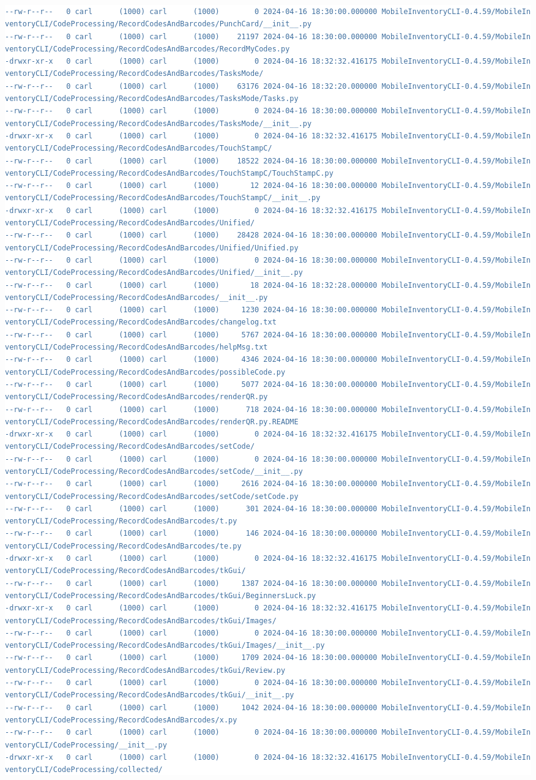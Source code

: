 ```diff
--rw-r--r--   0 carl      (1000) carl      (1000)        0 2024-04-16 18:30:00.000000 MobileInventoryCLI-0.4.59/MobileInventoryCLI/CodeProcessing/RecordCodesAndBarcodes/PunchCard/__init__.py
--rw-r--r--   0 carl      (1000) carl      (1000)    21197 2024-04-16 18:30:00.000000 MobileInventoryCLI-0.4.59/MobileInventoryCLI/CodeProcessing/RecordCodesAndBarcodes/RecordMyCodes.py
-drwxr-xr-x   0 carl      (1000) carl      (1000)        0 2024-04-16 18:32:32.416175 MobileInventoryCLI-0.4.59/MobileInventoryCLI/CodeProcessing/RecordCodesAndBarcodes/TasksMode/
--rw-r--r--   0 carl      (1000) carl      (1000)    63176 2024-04-16 18:32:20.000000 MobileInventoryCLI-0.4.59/MobileInventoryCLI/CodeProcessing/RecordCodesAndBarcodes/TasksMode/Tasks.py
--rw-r--r--   0 carl      (1000) carl      (1000)        0 2024-04-16 18:30:00.000000 MobileInventoryCLI-0.4.59/MobileInventoryCLI/CodeProcessing/RecordCodesAndBarcodes/TasksMode/__init__.py
-drwxr-xr-x   0 carl      (1000) carl      (1000)        0 2024-04-16 18:32:32.416175 MobileInventoryCLI-0.4.59/MobileInventoryCLI/CodeProcessing/RecordCodesAndBarcodes/TouchStampC/
--rw-r--r--   0 carl      (1000) carl      (1000)    18522 2024-04-16 18:30:00.000000 MobileInventoryCLI-0.4.59/MobileInventoryCLI/CodeProcessing/RecordCodesAndBarcodes/TouchStampC/TouchStampC.py
--rw-r--r--   0 carl      (1000) carl      (1000)       12 2024-04-16 18:30:00.000000 MobileInventoryCLI-0.4.59/MobileInventoryCLI/CodeProcessing/RecordCodesAndBarcodes/TouchStampC/__init__.py
-drwxr-xr-x   0 carl      (1000) carl      (1000)        0 2024-04-16 18:32:32.416175 MobileInventoryCLI-0.4.59/MobileInventoryCLI/CodeProcessing/RecordCodesAndBarcodes/Unified/
--rw-r--r--   0 carl      (1000) carl      (1000)    28428 2024-04-16 18:30:00.000000 MobileInventoryCLI-0.4.59/MobileInventoryCLI/CodeProcessing/RecordCodesAndBarcodes/Unified/Unified.py
--rw-r--r--   0 carl      (1000) carl      (1000)        0 2024-04-16 18:30:00.000000 MobileInventoryCLI-0.4.59/MobileInventoryCLI/CodeProcessing/RecordCodesAndBarcodes/Unified/__init__.py
--rw-r--r--   0 carl      (1000) carl      (1000)       18 2024-04-16 18:32:28.000000 MobileInventoryCLI-0.4.59/MobileInventoryCLI/CodeProcessing/RecordCodesAndBarcodes/__init__.py
--rw-r--r--   0 carl      (1000) carl      (1000)     1230 2024-04-16 18:30:00.000000 MobileInventoryCLI-0.4.59/MobileInventoryCLI/CodeProcessing/RecordCodesAndBarcodes/changelog.txt
--rw-r--r--   0 carl      (1000) carl      (1000)     5767 2024-04-16 18:30:00.000000 MobileInventoryCLI-0.4.59/MobileInventoryCLI/CodeProcessing/RecordCodesAndBarcodes/helpMsg.txt
--rw-r--r--   0 carl      (1000) carl      (1000)     4346 2024-04-16 18:30:00.000000 MobileInventoryCLI-0.4.59/MobileInventoryCLI/CodeProcessing/RecordCodesAndBarcodes/possibleCode.py
--rw-r--r--   0 carl      (1000) carl      (1000)     5077 2024-04-16 18:30:00.000000 MobileInventoryCLI-0.4.59/MobileInventoryCLI/CodeProcessing/RecordCodesAndBarcodes/renderQR.py
--rw-r--r--   0 carl      (1000) carl      (1000)      718 2024-04-16 18:30:00.000000 MobileInventoryCLI-0.4.59/MobileInventoryCLI/CodeProcessing/RecordCodesAndBarcodes/renderQR.py.README
-drwxr-xr-x   0 carl      (1000) carl      (1000)        0 2024-04-16 18:32:32.416175 MobileInventoryCLI-0.4.59/MobileInventoryCLI/CodeProcessing/RecordCodesAndBarcodes/setCode/
--rw-r--r--   0 carl      (1000) carl      (1000)        0 2024-04-16 18:30:00.000000 MobileInventoryCLI-0.4.59/MobileInventoryCLI/CodeProcessing/RecordCodesAndBarcodes/setCode/__init__.py
--rw-r--r--   0 carl      (1000) carl      (1000)     2616 2024-04-16 18:30:00.000000 MobileInventoryCLI-0.4.59/MobileInventoryCLI/CodeProcessing/RecordCodesAndBarcodes/setCode/setCode.py
--rw-r--r--   0 carl      (1000) carl      (1000)      301 2024-04-16 18:30:00.000000 MobileInventoryCLI-0.4.59/MobileInventoryCLI/CodeProcessing/RecordCodesAndBarcodes/t.py
--rw-r--r--   0 carl      (1000) carl      (1000)      146 2024-04-16 18:30:00.000000 MobileInventoryCLI-0.4.59/MobileInventoryCLI/CodeProcessing/RecordCodesAndBarcodes/te.py
-drwxr-xr-x   0 carl      (1000) carl      (1000)        0 2024-04-16 18:32:32.416175 MobileInventoryCLI-0.4.59/MobileInventoryCLI/CodeProcessing/RecordCodesAndBarcodes/tkGui/
--rw-r--r--   0 carl      (1000) carl      (1000)     1387 2024-04-16 18:30:00.000000 MobileInventoryCLI-0.4.59/MobileInventoryCLI/CodeProcessing/RecordCodesAndBarcodes/tkGui/BeginnersLuck.py
-drwxr-xr-x   0 carl      (1000) carl      (1000)        0 2024-04-16 18:32:32.416175 MobileInventoryCLI-0.4.59/MobileInventoryCLI/CodeProcessing/RecordCodesAndBarcodes/tkGui/Images/
--rw-r--r--   0 carl      (1000) carl      (1000)        0 2024-04-16 18:30:00.000000 MobileInventoryCLI-0.4.59/MobileInventoryCLI/CodeProcessing/RecordCodesAndBarcodes/tkGui/Images/__init__.py
--rw-r--r--   0 carl      (1000) carl      (1000)     1709 2024-04-16 18:30:00.000000 MobileInventoryCLI-0.4.59/MobileInventoryCLI/CodeProcessing/RecordCodesAndBarcodes/tkGui/Review.py
--rw-r--r--   0 carl      (1000) carl      (1000)        0 2024-04-16 18:30:00.000000 MobileInventoryCLI-0.4.59/MobileInventoryCLI/CodeProcessing/RecordCodesAndBarcodes/tkGui/__init__.py
--rw-r--r--   0 carl      (1000) carl      (1000)     1042 2024-04-16 18:30:00.000000 MobileInventoryCLI-0.4.59/MobileInventoryCLI/CodeProcessing/RecordCodesAndBarcodes/x.py
--rw-r--r--   0 carl      (1000) carl      (1000)        0 2024-04-16 18:30:00.000000 MobileInventoryCLI-0.4.59/MobileInventoryCLI/CodeProcessing/__init__.py
-drwxr-xr-x   0 carl      (1000) carl      (1000)        0 2024-04-16 18:32:32.416175 MobileInventoryCLI-0.4.59/MobileInventoryCLI/CodeProcessing/collected/
```